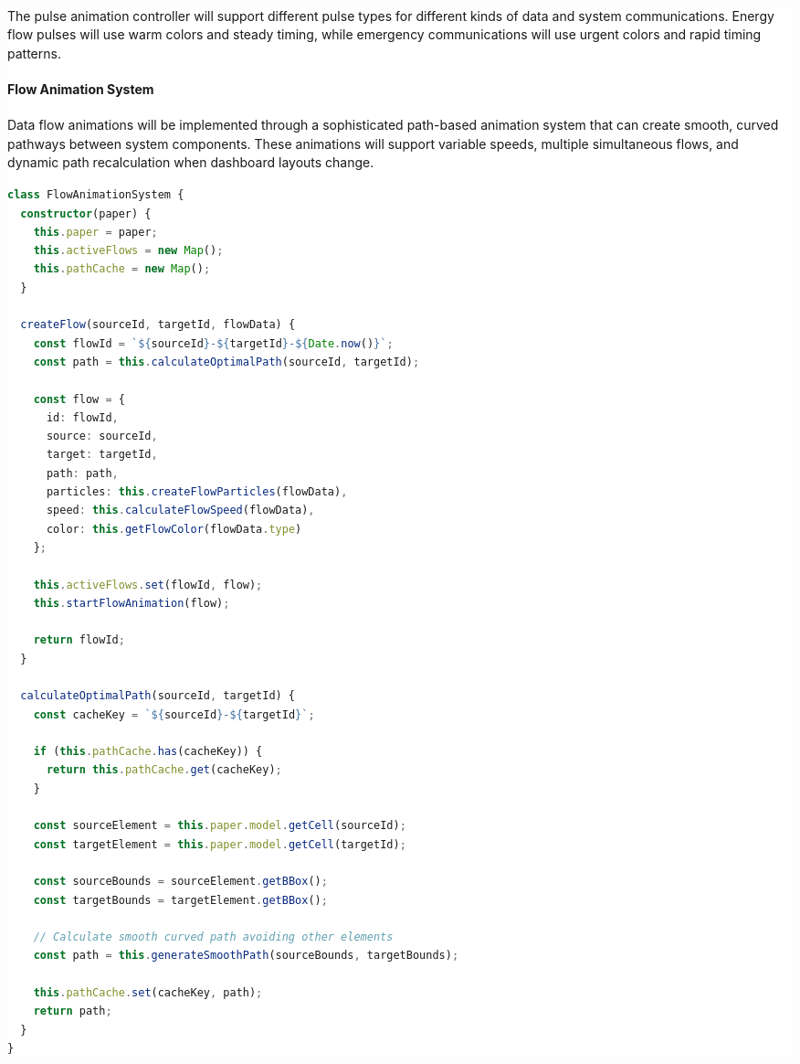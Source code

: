 The pulse animation controller will support different pulse types for different kinds of data and system communications. Energy flow pulses will use warm colors and steady timing, while emergency communications will use urgent colors and rapid timing patterns.

#### Flow Animation System

Data flow animations will be implemented through a sophisticated path-based animation system that can create smooth, curved pathways between system components. These animations will support variable speeds, multiple simultaneous flows, and dynamic path recalculation when dashboard layouts change.

```typescript
class FlowAnimationSystem {
  constructor(paper) {
    this.paper = paper;
    this.activeFlows = new Map();
    this.pathCache = new Map();
  }

  createFlow(sourceId, targetId, flowData) {
    const flowId = `${sourceId}-${targetId}-${Date.now()}`;
    const path = this.calculateOptimalPath(sourceId, targetId);
    
    const flow = {
      id: flowId,
      source: sourceId,
      target: targetId,
      path: path,
      particles: this.createFlowParticles(flowData),
      speed: this.calculateFlowSpeed(flowData),
      color: this.getFlowColor(flowData.type)
    };
    
    this.activeFlows.set(flowId, flow);
    this.startFlowAnimation(flow);
    
    return flowId;
  }

  calculateOptimalPath(sourceId, targetId) {
    const cacheKey = `${sourceId}-${targetId}`;
    
    if (this.pathCache.has(cacheKey)) {
      return this.pathCache.get(cacheKey);
    }
    
    const sourceElement = this.paper.model.getCell(sourceId);
    const targetElement = this.paper.model.getCell(targetId);
    
    const sourceBounds = sourceElement.getBBox();
    const targetBounds = targetElement.getBBox();
    
    // Calculate smooth curved path avoiding other elements
    const path = this.generateSmoothPath(sourceBounds, targetBounds);
    
    this.pathCache.set(cacheKey, path);
    return path;
  }
}
```
